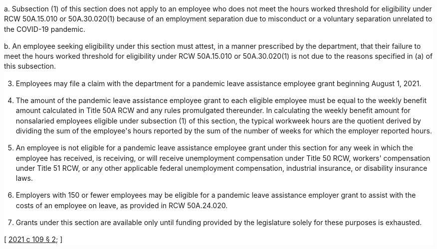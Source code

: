    a. Subsection (1) of this section does not apply to an employee who does not meet the hours worked threshold for eligibility under RCW 50A.15.010 or 50A.30.020(1) because of an employment separation due to misconduct or a voluntary separation unrelated to the COVID-19 pandemic.

   b. An employee seeking eligibility under this section must attest, in a manner prescribed by the department, that their failure to meet the hours worked threshold for eligibility under RCW 50A.15.010 or 50A.30.020(1) is not due to the reasons specified in (a) of this subsection.

3. Employees may file a claim with the department for a pandemic leave assistance employee grant beginning August 1, 2021.

4. The amount of the pandemic leave assistance employee grant to each eligible employee must be equal to the weekly benefit amount calculated in Title 50A RCW and any rules promulgated thereunder. In calculating the weekly benefit amount for nonsalaried employees eligible under subsection (1) of this section, the typical workweek hours are the quotient derived by dividing the sum of the employee's hours reported by the sum of the number of weeks for which the employer reported hours.

5. An employee is not eligible for a pandemic leave assistance employee grant under this section for any week in which the employee has received, is receiving, or will receive unemployment compensation under Title 50 RCW, workers' compensation under Title 51 RCW, or any other applicable federal unemployment compensation, industrial insurance, or disability insurance laws.

6. Employers with 150 or fewer employees may be eligible for a pandemic leave assistance employer grant to assist with the costs of an employee on leave, as provided in RCW 50A.24.020.

7. Grants under this section are available only until funding provided by the legislature solely for these purposes is exhausted.

\[ [2021 c 109 § 2](https://lawfilesext.leg.wa.gov/biennium/2021-22/Pdf/Bills/Session%20Laws/House/1073-S2.SL.pdf?cite=2021%20c%20109%20§%202); \]

